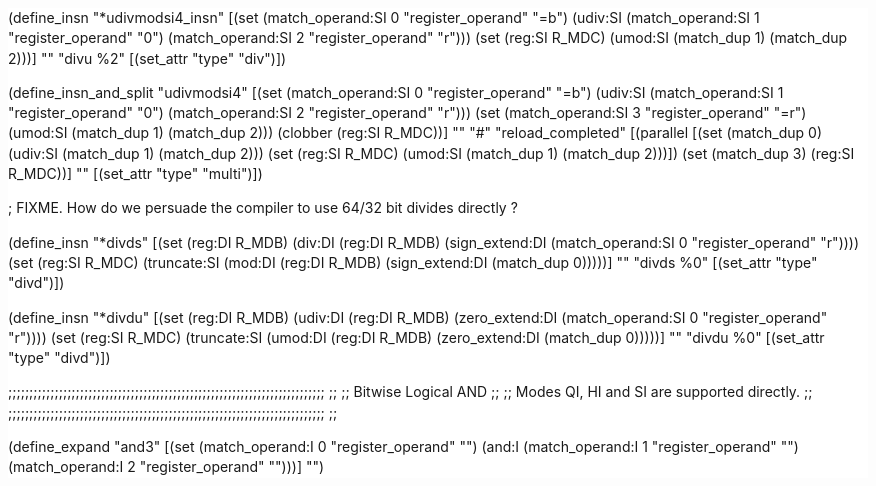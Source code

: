 (define_insn "*udivmodsi4_insn"
  [(set (match_operand:SI 0 "register_operand" "=b")
        (udiv:SI (match_operand:SI 1 "register_operand" "0")
                 (match_operand:SI 2 "register_operand" "r")))
   (set (reg:SI R_MDC) (umod:SI (match_dup 1) (match_dup 2)))]
  ""
  "divu    %2"
  [(set_attr "type" "div")])

(define_insn_and_split "udivmodsi4"
  [(set (match_operand:SI 0 "register_operand" "=b")
        (udiv:SI (match_operand:SI 1 "register_operand" "0")
                 (match_operand:SI 2 "register_operand" "r")))
   (set (match_operand:SI 3 "register_operand" "=r")
        (umod:SI (match_dup 1) (match_dup 2)))
   (clobber (reg:SI R_MDC))]
  ""
  "#"
  "reload_completed"
  [(parallel [(set (match_dup 0) (udiv:SI (match_dup 1) (match_dup 2)))
              (set (reg:SI R_MDC) (umod:SI (match_dup 1) (match_dup 2)))])
   (set (match_dup 3) (reg:SI R_MDC))]
  ""
  [(set_attr "type" "multi")])

; FIXME. How do we persuade the compiler to use 64/32 bit divides directly ?

(define_insn "*divds"
  [(set (reg:DI R_MDB)
        (div:DI (reg:DI R_MDB) (sign_extend:DI (match_operand:SI 0 "register_operand" "r"))))
   (set (reg:SI R_MDC) (truncate:SI (mod:DI (reg:DI R_MDB) (sign_extend:DI (match_dup 0)))))]
  ""
  "divds   %0"
  [(set_attr "type" "divd")])

(define_insn "*divdu"
  [(set (reg:DI R_MDB)
        (udiv:DI (reg:DI R_MDB) (zero_extend:DI (match_operand:SI 0 "register_operand" "r"))))
   (set (reg:SI R_MDC) (truncate:SI (umod:DI (reg:DI R_MDB) (zero_extend:DI (match_dup 0)))))]
  ""
  "divdu   %0"
  [(set_attr "type" "divd")])

;;;;;;;;;;;;;;;;;;;;;;;;;;;;;;;;;;;;;;;;;;;;;;;;;;;;;;;;;;;;;;;;;;;;;;;;;;;
;;
;; Bitwise Logical AND
;;
;; Modes QI, HI and SI are supported directly.
;;
;;;;;;;;;;;;;;;;;;;;;;;;;;;;;;;;;;;;;;;;;;;;;;;;;;;;;;;;;;;;;;;;;;;;;;;;;;;
;;

(define_expand "and<mode>3"
  [(set (match_operand:I 0 "register_operand" "")
	(and:I (match_operand:I 1 "register_operand" "")
	       (match_operand:I 2 "register_operand" "")))]
  "")
